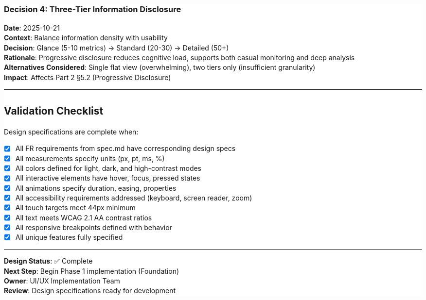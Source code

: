 ### Decision 4: Three-Tier Information Disclosure
**Date**: 2025-10-21  
**Context**: Balance information density with usability  
**Decision**: Glance (5-10 metrics) → Standard (20-30) → Detailed (50+)  
**Rationale**: Progressive disclosure reduces cognitive load, supports both casual monitoring and deep analysis  
**Alternatives Considered**: Single flat view (overwhelming), two tiers only (insufficient granularity)  
**Impact**: Affects Part 2 §5.2 (Progressive Disclosure)

---

## Validation Checklist

Design specifications are complete when:

- [x] All FR requirements from spec.md have corresponding design specs
- [x] All measurements specify units (px, pt, ms, %)
- [x] All colors defined for light, dark, and high-contrast modes
- [x] All interactive elements have hover, focus, pressed states
- [x] All animations specify duration, easing, properties
- [x] All accessibility requirements addressed (keyboard, screen reader, zoom)
- [x] All touch targets meet 44px minimum
- [x] All text meets WCAG 2.1 AA contrast ratios
- [x] All responsive breakpoints defined with behavior
- [x] All unique features fully specified

---

**Design Status**: ✅ Complete  
**Next Step**: Begin Phase 1 implementation (Foundation)  
**Owner**: UI/UX Implementation Team  
**Review**: Design specifications ready for development
